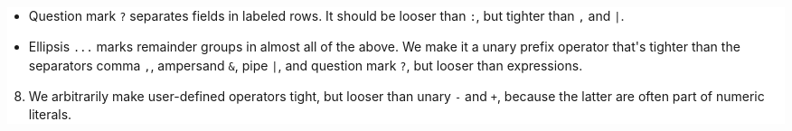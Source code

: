   - Question mark `?` separates fields in labeled rows.  It should be looser
    than `:`, but tighter than `,` and `|`.

  - Ellipsis `...` marks remainder groups in almost all of the above.  We make
    it a unary prefix operator that's tighter than the separators comma `,`,
    ampersand `&`, pipe `|`, and question mark `?`, but looser than expressions.

8. We arbitrarily make user-defined operators tight, but looser than unary `-`
   and `+`, because the latter are often part of numeric literals.


